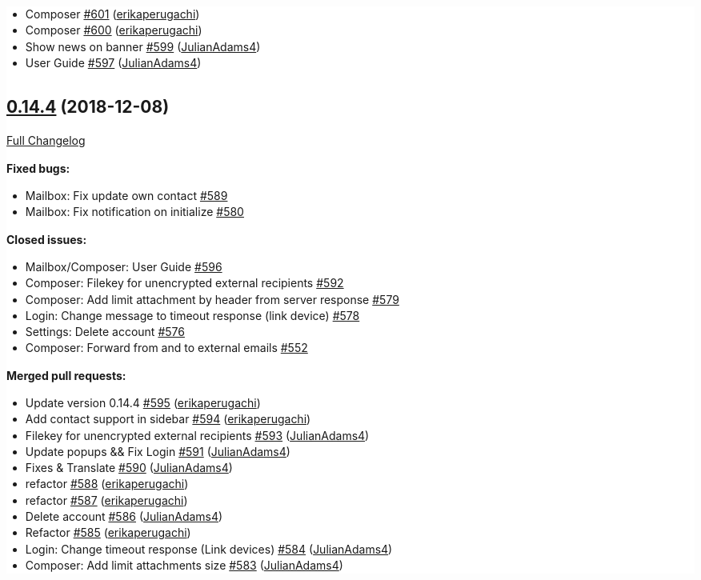 - Composer [\#601](https://github.com/Criptext/Criptext-Email-React-Client/pull/601) ([erikaperugachi](https://github.com/erikaperugachi))
- Composer [\#600](https://github.com/Criptext/Criptext-Email-React-Client/pull/600) ([erikaperugachi](https://github.com/erikaperugachi))
- Show news on banner [\#599](https://github.com/Criptext/Criptext-Email-React-Client/pull/599) ([JulianAdams4](https://github.com/JulianAdams4))
- User Guide [\#597](https://github.com/Criptext/Criptext-Email-React-Client/pull/597) ([JulianAdams4](https://github.com/JulianAdams4))

## [0.14.4](https://github.com/criptext/Criptext-Email-React-Client/tree/0.14.4) (2018-12-08)
[Full Changelog](https://github.com/criptext/Criptext-Email-React-Client/compare/0.14.2...0.14.4)

**Fixed bugs:**

- Mailbox: Fix update own contact [\#589](https://github.com/Criptext/Criptext-Email-React-Client/issues/589)
- Mailbox: Fix notification on initialize [\#580](https://github.com/Criptext/Criptext-Email-React-Client/issues/580)

**Closed issues:**

- Mailbox/Composer:  User Guide [\#596](https://github.com/Criptext/Criptext-Email-React-Client/issues/596)
- Composer: Filekey for unencrypted external recipients [\#592](https://github.com/Criptext/Criptext-Email-React-Client/issues/592)
- Composer: Add limit attachment by header from server response [\#579](https://github.com/Criptext/Criptext-Email-React-Client/issues/579)
- Login: Change message to timeout response \(link device\) [\#578](https://github.com/Criptext/Criptext-Email-React-Client/issues/578)
- Settings: Delete account [\#576](https://github.com/Criptext/Criptext-Email-React-Client/issues/576)
- Composer: Forward from and to external emails [\#552](https://github.com/Criptext/Criptext-Email-React-Client/issues/552)

**Merged pull requests:**

- Update version 0.14.4 [\#595](https://github.com/Criptext/Criptext-Email-React-Client/pull/595) ([erikaperugachi](https://github.com/erikaperugachi))
- Add contact support in sidebar [\#594](https://github.com/Criptext/Criptext-Email-React-Client/pull/594) ([erikaperugachi](https://github.com/erikaperugachi))
- Filekey for unencrypted external recipients [\#593](https://github.com/Criptext/Criptext-Email-React-Client/pull/593) ([JulianAdams4](https://github.com/JulianAdams4))
- Update popups && Fix Login [\#591](https://github.com/Criptext/Criptext-Email-React-Client/pull/591) ([JulianAdams4](https://github.com/JulianAdams4))
- Fixes & Translate [\#590](https://github.com/Criptext/Criptext-Email-React-Client/pull/590) ([JulianAdams4](https://github.com/JulianAdams4))
- refactor [\#588](https://github.com/Criptext/Criptext-Email-React-Client/pull/588) ([erikaperugachi](https://github.com/erikaperugachi))
- refactor [\#587](https://github.com/Criptext/Criptext-Email-React-Client/pull/587) ([erikaperugachi](https://github.com/erikaperugachi))
- Delete account [\#586](https://github.com/Criptext/Criptext-Email-React-Client/pull/586) ([JulianAdams4](https://github.com/JulianAdams4))
- Refactor [\#585](https://github.com/Criptext/Criptext-Email-React-Client/pull/585) ([erikaperugachi](https://github.com/erikaperugachi))
- Login: Change timeout response \(Link devices\) [\#584](https://github.com/Criptext/Criptext-Email-React-Client/pull/584) ([JulianAdams4](https://github.com/JulianAdams4))
- Composer: Add limit attachments size [\#583](https://github.com/Criptext/Criptext-Email-React-Client/pull/583) ([JulianAdams4](https://github.com/JulianAdams4))

